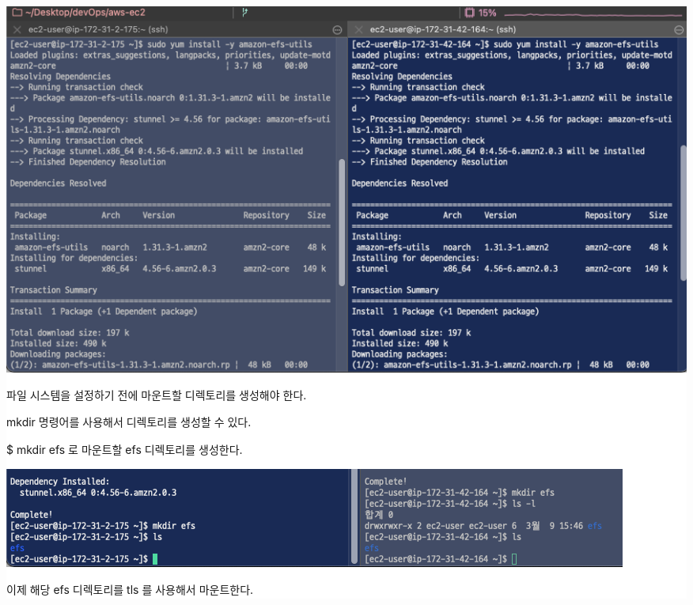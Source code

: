 ![img_15.png](image/50.png)

파일 시스템을 설정하기 전에 마운트할 디렉토리를 생성해야 한다.

mkdir 명령어를 사용해서 디렉토리를 생성할 수 있다.

$ mkdir efs 로 마운트할 efs 디렉토리를 생성한다.

![img_16.png](image/51.png)

이제 해당 efs 디렉토리를 tls 를 사용해서 마운트한다. 
